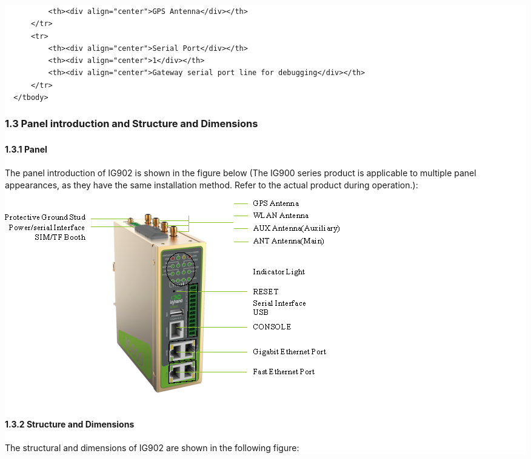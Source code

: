               <th><div align="center">GPS Antenna</div></th>
          </tr>
          <tr>
              <th><div align="center">Serial Port</div></th>
              <th><div align="center">1</div></th>
              <th><div align="center">Gateway serial port line for debugging</div></th>
          </tr>
      </tbody>
  </table>

<a id="panel-introduction-and-structure-size"> </a>

### 1.3 Panel introduction and Structure and Dimensions

<a id="panel-introduction"> </a>

#### 1.3.1 Panel
The panel introduction of IG902 is shown in the figure below (The IG900 series product is applicable to multiple panel appearances, as they have the same installation method. Refer to the actual product during operation.):  

![](images/2020-07-13-10-58-10.png)

<a id="structure-size"> </a>

#### 1.3.2 Structure and Dimensions
The structural and dimensions of IG902 are shown in the following figure:  
